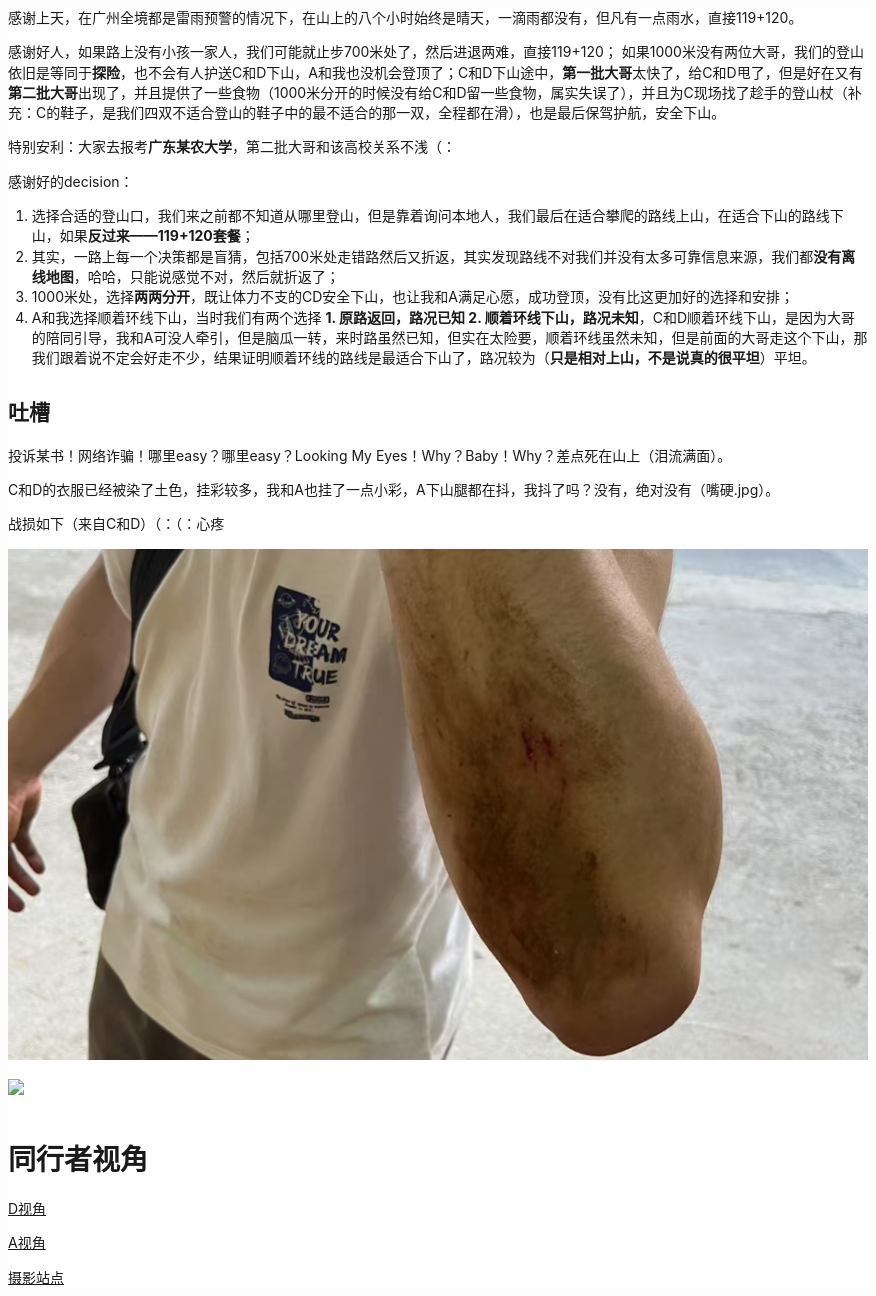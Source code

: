 感谢上天，在广州全境都是雷雨预警的情况下，在山上的八个小时始终是晴天，一滴雨都没有，但凡有一点雨水，直接119+120。

感谢好人，如果路上没有小孩一家人，我们可能就止步700米处了，然后进退两难，直接119+120；
如果1000米没有两位大哥，我们的登山依旧是等同于**探险**，也不会有人护送C和D下山，A和我也没机会登顶了；C和D下山途中，**第一批大哥**太快了，给C和D甩了，但是好在又有**第二批大哥**出现了，并且提供了一些食物（1000米分开的时候没有给C和D留一些食物，属实失误了），并且为C现场找了趁手的登山杖（补充：C的鞋子，是我们四双不适合登山的鞋子中的最不适合的那一双，全程都在滑），也是最后保驾护航，安全下山。

特别安利：大家去报考**广东某农大学**，第二批大哥和该高校关系不浅（：

感谢好的decision：

1. 选择合适的登山口，我们来之前都不知道从哪里登山，但是靠着询问本地人，我们最后在适合攀爬的路线上山，在适合下山的路线下山，如果**反过来——119+120套餐**；
2. 其实，一路上每一个决策都是盲猜，包括700米处走错路然后又折返，其实发现路线不对我们并没有太多可靠信息来源，我们都**没有离线地图**，哈哈，只能说感觉不对，然后就折返了；
3. 1000米处，选择**两两分开**，既让体力不支的CD安全下山，也让我和A满足心愿，成功登顶，没有比这更加好的选择和安排；
4. A和我选择顺着环线下山，当时我们有两个选择 **1. 原路返回，路况已知 2. 顺着环线下山，路况未知**，C和D顺着环线下山，是因为大哥的陪同引导，我和A可没人牵引，但是脑瓜一转，来时路虽然已知，但实在太险要，顺着环线虽然未知，但是前面的大哥走这个下山，那我们跟着说不定会好走不少，结果证明顺着环线的路线是最适合下山了，路况较为（**只是相对上山，不是说真的很平坦**）平坦。

## 吐槽

投诉某书！网络诈骗！哪里easy？哪里easy？Looking My Eyes！Why？Baby！Why？差点死在山上（泪流满面）。

C和D的衣服已经被染了土色，挂彩较多，我和A也挂了一点小彩，A下山腿都在抖，我抖了吗？没有，绝对没有（嘴硬.jpg）。

战损如下（来自C和D）（：（：心疼

![](assets/travel/file-20250504175258743.png)

![](assets/travel/9d0efe468ec8f9f1063c2cc7b6067711.jpg)

# 同行者视角

[D视角](https://mp.weixin.qq.com/s/Z5VS7QhT74m5XPqwq2uwLg)

[A视角](https://mp.weixin.qq.com/s/6umX-g1F4hRS6Jkh0wjZEg)

[摄影站点](https://500px.com.cn/ROCHEphoto)